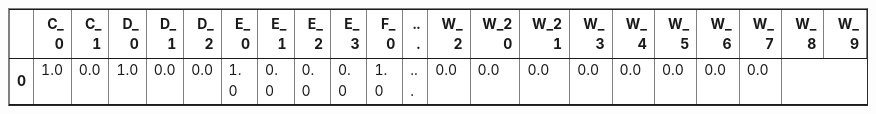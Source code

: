 


<div>
<style scoped>
    .dataframe tbody tr th:only-of-type {
        vertical-align: middle;
    }

    .dataframe tbody tr th {
        vertical-align: top;
    }

    .dataframe thead th {
        text-align: right;
    }
</style>
<table border="1" class="dataframe">
  <thead>
    <tr style="text-align: right;">
      <th></th>
      <th>C_0</th>
      <th>C_1</th>
      <th>D_0</th>
      <th>D_1</th>
      <th>D_2</th>
      <th>E_0</th>
      <th>E_1</th>
      <th>E_2</th>
      <th>E_3</th>
      <th>F_0</th>
      <th>...</th>
      <th>W_2</th>
      <th>W_20</th>
      <th>W_21</th>
      <th>W_3</th>
      <th>W_4</th>
      <th>W_5</th>
      <th>W_6</th>
      <th>W_7</th>
      <th>W_8</th>
      <th>W_9</th>
    </tr>
  </thead>
  <tbody>
    <tr>
      <th>0</th>
      <td>1.0</td>
      <td>0.0</td>
      <td>1.0</td>
      <td>0.0</td>
      <td>0.0</td>
      <td>1.0</td>
      <td>0.0</td>
      <td>0.0</td>
      <td>0.0</td>
      <td>1.0</td>
      <td>...</td>
      <td>0.0</td>
      <td>0.0</td>
      <td>0.0</td>
      <td>0.0</td>
      <td>0.0</td>
      <td>0.0</td>
      <td>0.0</td>
      <td>0.0</td>